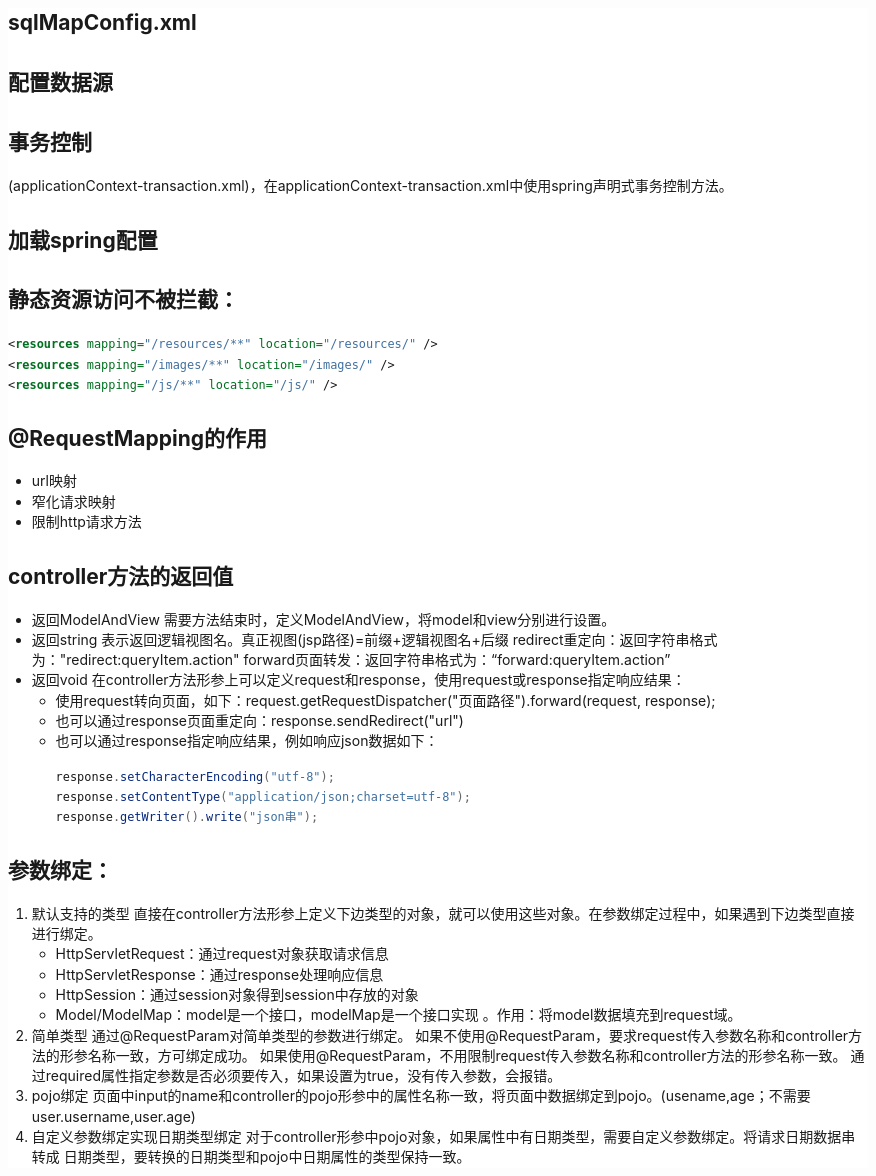 ## sqlMapConfig.xml
      
## 配置数据源
     
## 事务控制

(applicationContext-transaction.xml)，在applicationContext-transaction.xml中使用spring声明式事务控制方法。

      
## 加载spring配置
      
## 静态资源访问不被拦截：

```xml
<resources mapping="/resources/**" location="/resources/" />
<resources mapping="/images/**" location="/images/" />
<resources mapping="/js/**" location="/js/" />
```

## @RequestMapping的作用

- url映射
- 窄化请求映射
- 限制http请求方法

## controller方法的返回值

- 返回ModelAndView 
    需要方法结束时，定义ModelAndView，将model和view分别进行设置。 
- 返回string
    表示返回逻辑视图名。真正视图(jsp路径)=前缀+逻辑视图名+后缀
    redirect重定向：返回字符串格式为："redirect:queryItem.action"
    forward页面转发：返回字符串格式为：“forward:queryItem.action”
- 返回void
    在controller方法形参上可以定义request和response，使用request或response指定响应结果：
    - 使用request转向页面，如下：request.getRequestDispatcher("页面路径").forward(request, response);
    - 也可以通过response页面重定向：response.sendRedirect("url")
    - 也可以通过response指定响应结果，例如响应json数据如下：
        ```java
        response.setCharacterEncoding("utf-8");
        response.setContentType("application/json;charset=utf-8");
        response.getWriter().write("json串");
        ```

## 参数绑定：

1. 默认支持的类型
    直接在controller方法形参上定义下边类型的对象，就可以使用这些对象。在参数绑定过程中，如果遇到下边类型直接进行绑定。
    - HttpServletRequest：通过request对象获取请求信息
    - HttpServletResponse：通过response处理响应信息
    - HttpSession：通过session对象得到session中存放的对象
    - Model/ModelMap：model是一个接口，modelMap是一个接口实现 。作用：将model数据填充到request域。
2. 简单类型
    通过@RequestParam对简单类型的参数进行绑定。
    如果不使用@RequestParam，要求request传入参数名称和controller方法的形参名称一致，方可绑定成功。
    如果使用@RequestParam，不用限制request传入参数名称和controller方法的形参名称一致。
    通过required属性指定参数是否必须要传入，如果设置为true，没有传入参数，会报错。
3. pojo绑定
    页面中input的name和controller的pojo形参中的属性名称一致，将页面中数据绑定到pojo。(usename,age；不需要user.username,user.age)
4. 自定义参数绑定实现日期类型绑定
    对于controller形参中pojo对象，如果属性中有日期类型，需要自定义参数绑定。将请求日期数据串转成 日期类型，要转换的日期类型和pojo中日期属性的类型保持一致。